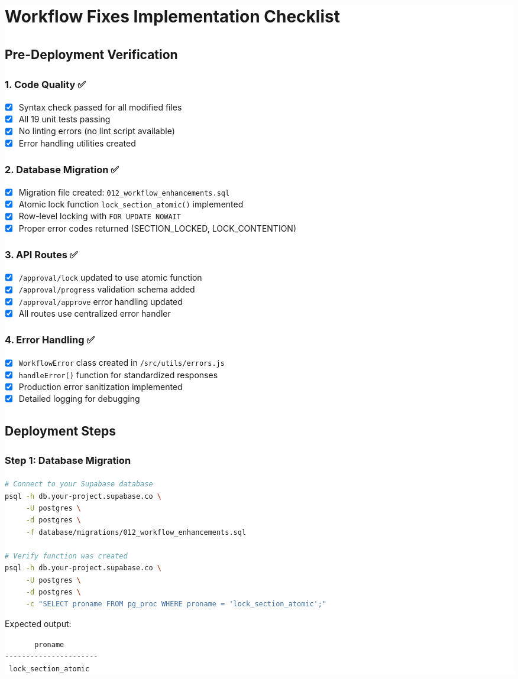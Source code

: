 # Workflow Fixes Implementation Checklist

## Pre-Deployment Verification

### 1. Code Quality ✅
- [x] Syntax check passed for all modified files
- [x] All 19 unit tests passing
- [x] No linting errors (no lint script available)
- [x] Error handling utilities created

### 2. Database Migration ✅
- [x] Migration file created: `012_workflow_enhancements.sql`
- [x] Atomic lock function `lock_section_atomic()` implemented
- [x] Row-level locking with `FOR UPDATE NOWAIT`
- [x] Proper error codes returned (SECTION_LOCKED, LOCK_CONTENTION)

### 3. API Routes ✅
- [x] `/approval/lock` updated to use atomic function
- [x] `/approval/progress` validation schema added
- [x] `/approval/approve` error handling updated
- [x] All routes use centralized error handler

### 4. Error Handling ✅
- [x] `WorkflowError` class created in `/src/utils/errors.js`
- [x] `handleError()` function for standardized responses
- [x] Production error sanitization implemented
- [x] Detailed logging for debugging

## Deployment Steps

### Step 1: Database Migration
```bash
# Connect to your Supabase database
psql -h db.your-project.supabase.co \
     -U postgres \
     -d postgres \
     -f database/migrations/012_workflow_enhancements.sql

# Verify function was created
psql -h db.your-project.supabase.co \
     -U postgres \
     -d postgres \
     -c "SELECT proname FROM pg_proc WHERE proname = 'lock_section_atomic';"
```

Expected output:
```
       proname
----------------------
 lock_section_atomic
```
